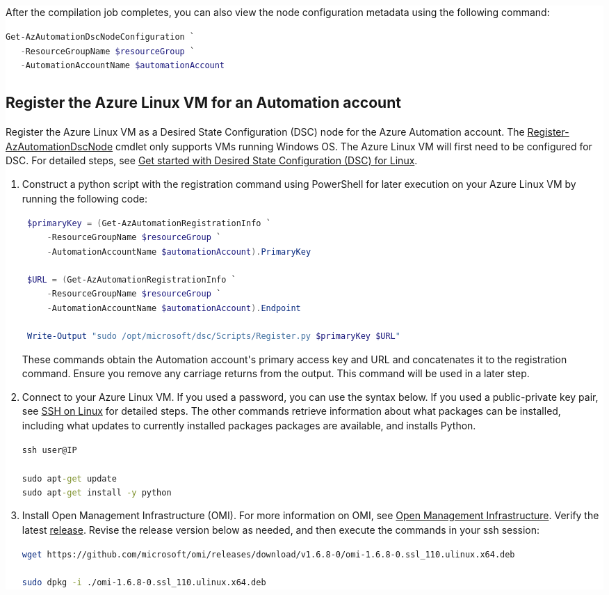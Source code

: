 After the compilation job completes, you can also view the node configuration metadata using the following command:

```powershell
Get-AzAutomationDscNodeConfiguration `
   -ResourceGroupName $resourceGroup `
   -AutomationAccountName $automationAccount
```

## Register the Azure Linux VM for an Automation account

Register the Azure Linux VM as a Desired State Configuration (DSC) node for the Azure Automation account. The [Register-AzAutomationDscNode](/powershell/module/az.automation/register-azautomationdscnode) cmdlet only supports VMs running Windows OS. The Azure Linux VM will first need to be configured for DSC. For detailed steps, see [Get started with Desired State Configuration (DSC) for Linux](/powershell/dsc/getting-started/lnxgettingstarted).

1. Construct a python script with the registration command using PowerShell for later execution on your Azure Linux VM by running the following code:

   ```powershell
    $primaryKey = (Get-AzAutomationRegistrationInfo `
        -ResourceGroupName $resourceGroup `
        -AutomationAccountName $automationAccount).PrimaryKey

    $URL = (Get-AzAutomationRegistrationInfo `
        -ResourceGroupName $resourceGroup `
        -AutomationAccountName $automationAccount).Endpoint

    Write-Output "sudo /opt/microsoft/dsc/Scripts/Register.py $primaryKey $URL"
   ```

   These commands obtain the Automation account's primary access key and URL and concatenates it to the registration command. Ensure you remove any carriage returns from the output. This command will be used in a later step.

1. Connect to your Azure Linux VM. If you used a password, you can use the syntax below. If you used a public-private key pair, see [SSH on Linux](./../virtual-machines/linux/mac-create-ssh-keys.md) for detailed steps. The other commands retrieve information about what packages can be installed, including what updates to currently installed packages packages are available, and installs Python.

   ```cmd
   ssh user@IP

   sudo apt-get update
   sudo apt-get install -y python
   ```

1. Install Open Management Infrastructure (OMI). For more information on OMI, see [Open Management Infrastructure](https://github.com/Microsoft/omi). Verify the latest [release](https://github.com/Microsoft/omi/releases). Revise the release version below as needed, and then execute the commands in your ssh session:

   ```bash
   wget https://github.com/microsoft/omi/releases/download/v1.6.8-0/omi-1.6.8-0.ssl_110.ulinux.x64.deb

   sudo dpkg -i ./omi-1.6.8-0.ssl_110.ulinux.x64.deb
   ```
